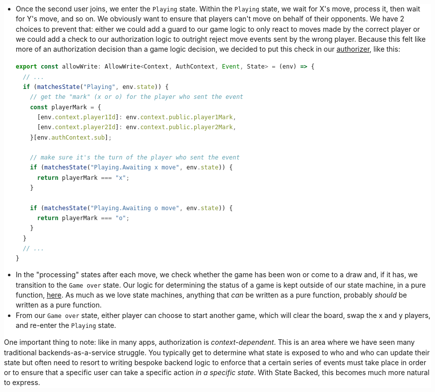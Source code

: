 - Once the second user joins, we enter the `Playing` state. Within the `Playing` state, we wait for X's move, process it, then wait
  for Y's move, and so on. We obviously want to ensure that players can't move on behalf of their opponents. We have 2 choices to
  prevent that: either we could add a guard to our game logic to only react to moves made by the correct player or we could add
  a check to our authorization logic to outright reject move events sent by the wrong player. Because this felt like more of an
  authorization decision than a game logic decision, we decided to put this check in our
  [authorizer](https://github.com/statebacked/examples/blob/main/tic-tac-toe/statebacked/src/index.ts#L23), like this:
  ```javascript
  export const allowWrite: AllowWrite<Context, AuthContext, Event, State> = (env) => {
    // ...
    if (matchesState("Playing", env.state)) {
      // get the "mark" (x or o) for the player who sent the event
      const playerMark = {
        [env.context.player1Id]: env.context.public.player1Mark,
        [env.context.player2Id]: env.context.public.player2Mark,
      }[env.authContext.sub];

      // make sure it's the turn of the player who sent the event
      if (matchesState("Playing.Awaiting x move", env.state)) {
        return playerMark === "x";
      }

      if (matchesState("Playing.Awaiting o move", env.state)) {
        return playerMark === "o";
      }
    }
    // ...
  }
  ```
- In the "processing" states after each move, we check whether the game has been won or come to a draw and, if it has,
  we transition to the `Game over` state. Our logic for determining the status of a game is kept outside
  of our state machine, in a pure function, [here](https://github.com/statebacked/examples/blob/main/tic-tac-toe/statebacked/src/game-logic.ts).
  As much as we love state machines, anything that *can* be written as a pure function, probably *should*
  be written as a pure function.
- From our `Game over` state, either player can choose to start another game, which will clear the board, swap the
  x and y players, and re-enter the `Playing` state.

One important thing to note: like in many apps, authorization is *context-dependent*.
This is an area where we have seen many traditional backends-as-a-service struggle.
You typically get to determine what state is exposed to who and who can update their state but
often need to resort to writing bespoke backend logic to enforce that a certain series of events must take place in order
or to ensure that a specific user can take a specific action *in a specific state*.
With State Backed, this becomes much more natural to express.
